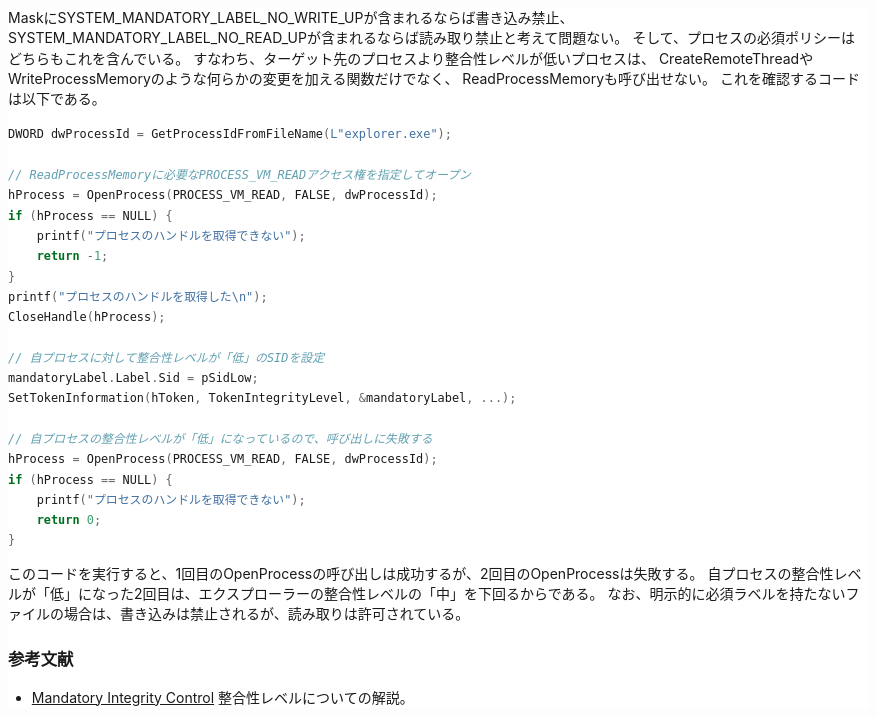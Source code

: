 MaskにSYSTEM_MANDATORY_LABEL_NO_WRITE_UPが含まれるならば書き込み禁止、
SYSTEM_MANDATORY_LABEL_NO_READ_UPが含まれるならば読み取り禁止と考えて問題ない。
そして、プロセスの必須ポリシーはどちらもこれを含んでいる。
すなわち、ターゲット先のプロセスより整合性レベルが低いプロセスは、
CreateRemoteThreadやWriteProcessMemoryのような何らかの変更を加える関数だけでなく、
ReadProcessMemoryも呼び出せない。
これを確認するコードは以下である。

```cpp
DWORD dwProcessId = GetProcessIdFromFileName(L"explorer.exe");

// ReadProcessMemoryに必要なPROCESS_VM_READアクセス権を指定してオープン
hProcess = OpenProcess(PROCESS_VM_READ, FALSE, dwProcessId);
if (hProcess == NULL) {
	printf("プロセスのハンドルを取得できない");
	return -1;
}
printf("プロセスのハンドルを取得した\n");
CloseHandle(hProcess);

// 自プロセスに対して整合性レベルが「低」のSIDを設定
mandatoryLabel.Label.Sid = pSidLow;
SetTokenInformation(hToken, TokenIntegrityLevel, &mandatoryLabel, ...);

// 自プロセスの整合性レベルが「低」になっているので、呼び出しに失敗する
hProcess = OpenProcess(PROCESS_VM_READ, FALSE, dwProcessId);
if (hProcess == NULL) {
	printf("プロセスのハンドルを取得できない");
	return 0;
}
```

このコードを実行すると、1回目のOpenProcessの呼び出しは成功するが、2回目のOpenProcessは失敗する。
自プロセスの整合性レベルが「低」になった2回目は、エクスプローラーの整合性レベルの「中」を下回るからである。
なお、明示的に必須ラベルを持たないファイルの場合は、書き込みは禁止されるが、読み取りは許可されている。

### 参考文献

- [Mandatory Integrity Control](https://docs.microsoft.com/en-us/windows/desktop/secauthz/mandatory-integrity-control)
整合性レベルについての解説。

